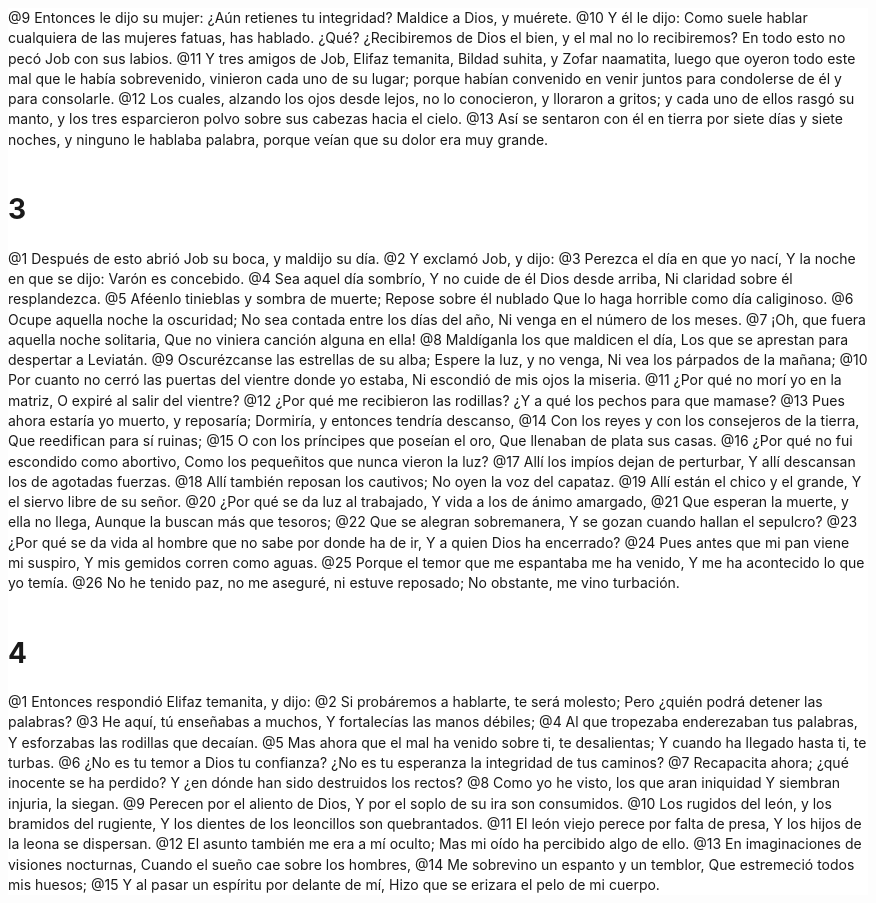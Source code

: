 @9 Entonces le dijo su mujer: ¿Aún retienes tu integridad? Maldice a Dios, y muérete.
@10 Y él le dijo: Como suele hablar cualquiera de las mujeres fatuas, has hablado. ¿Qué? ¿Recibiremos de Dios el bien, y el mal no lo recibiremos? En todo esto no pecó Job con sus labios.
@11 Y tres amigos de Job, Elifaz temanita, Bildad suhita, y Zofar naamatita, luego que oyeron todo este mal que le había sobrevenido, vinieron cada uno de su lugar; porque habían convenido en venir juntos para condolerse de él y para consolarle.
@12 Los cuales, alzando los ojos desde lejos, no lo conocieron, y lloraron a gritos; y cada uno de ellos rasgó su manto, y los tres esparcieron polvo sobre sus cabezas hacia el cielo.
@13 Así se sentaron con él en tierra por siete días y siete noches, y ninguno le hablaba palabra, porque veían que su dolor era muy grande.

# 3
@1 Después de esto abrió Job su boca, y maldijo su día.
@2 Y exclamó Job, y dijo:
@3  Perezca el día en que yo nací, Y la noche en que se dijo: Varón es concebido. 
@4  Sea aquel día sombrío, Y no cuide de él Dios desde arriba, Ni claridad sobre él resplandezca. 
@5  Aféenlo tinieblas y sombra de muerte; Repose sobre él nublado Que lo haga horrible como día caliginoso. 
@6  Ocupe aquella noche la oscuridad; No sea contada entre los días del año, Ni venga en el número de los meses. 
@7  ¡Oh, que fuera aquella noche solitaria, Que no viniera canción alguna en ella! 
@8  Maldíganla los que maldicen el día, Los que se aprestan para despertar a Leviatán. 
@9  Oscurézcanse las estrellas de su alba; Espere la luz, y no venga, Ni vea los párpados de la mañana; 
@10  Por cuanto no cerró las puertas del vientre donde yo estaba, Ni escondió de mis ojos la miseria. 
@11  ¿Por qué no morí yo en la matriz, O expiré al salir del vientre? 
@12  ¿Por qué me recibieron las rodillas? ¿Y a qué los pechos para que mamase? 
@13  Pues ahora estaría yo muerto, y reposaría; Dormiría, y entonces tendría descanso, 
@14  Con los reyes y con los consejeros de la tierra, Que reedifican para sí ruinas; 
@15  O con los príncipes que poseían el oro, Que llenaban de plata sus casas. 
@16  ¿Por qué no fui escondido como abortivo, Como los pequeñitos que nunca vieron la luz? 
@17  Allí los impíos dejan de perturbar, Y allí descansan los de agotadas fuerzas. 
@18  Allí también reposan los cautivos; No oyen la voz del capataz. 
@19  Allí están el chico y el grande, Y el siervo libre de su señor. 
@20  ¿Por qué se da luz al trabajado, Y vida a los de ánimo amargado, 
@21  Que esperan la muerte, y ella no llega, Aunque la buscan más que tesoros; 
@22  Que se alegran sobremanera, Y se gozan cuando hallan el sepulcro? 
@23  ¿Por qué se da vida al hombre que no sabe por donde ha de ir, Y a quien Dios ha encerrado? 
@24  Pues antes que mi pan viene mi suspiro, Y mis gemidos corren como aguas. 
@25  Porque el temor que me espantaba me ha venido, Y me ha acontecido lo que yo temía. 
@26  No he tenido paz, no me aseguré, ni estuve reposado; No obstante, me vino turbación. 

# 4
@1 Entonces respondió Elifaz temanita, y dijo:
@2  Si probáremos a hablarte, te será molesto; Pero ¿quién podrá detener las palabras? 
@3  He aquí, tú enseñabas a muchos, Y fortalecías las manos débiles; 
@4  Al que tropezaba enderezaban tus palabras, Y esforzabas las rodillas que decaían. 
@5  Mas ahora que el mal ha venido sobre ti, te desalientas; Y cuando ha llegado hasta ti, te turbas. 
@6  ¿No es tu temor a Dios tu confianza? ¿No es tu esperanza la integridad de tus caminos? 
@7  Recapacita ahora; ¿qué inocente se ha perdido? Y ¿en dónde han sido destruidos los rectos? 
@8  Como yo he visto, los que aran iniquidad Y siembran injuria, la siegan. 
@9  Perecen por el aliento de Dios, Y por el soplo de su ira son consumidos. 
@10  Los rugidos del león, y los bramidos del rugiente, Y los dientes de los leoncillos son quebrantados. 
@11  El león viejo perece por falta de presa, Y los hijos de la leona se dispersan. 
@12  El asunto también me era a mí oculto; Mas mi oído ha percibido algo de ello. 
@13  En imaginaciones de visiones nocturnas, Cuando el sueño cae sobre los hombres, 
@14  Me sobrevino un espanto y un temblor, Que estremeció todos mis huesos; 
@15  Y al pasar un espíritu por delante de mí, Hizo que se erizara el pelo de mi cuerpo. 